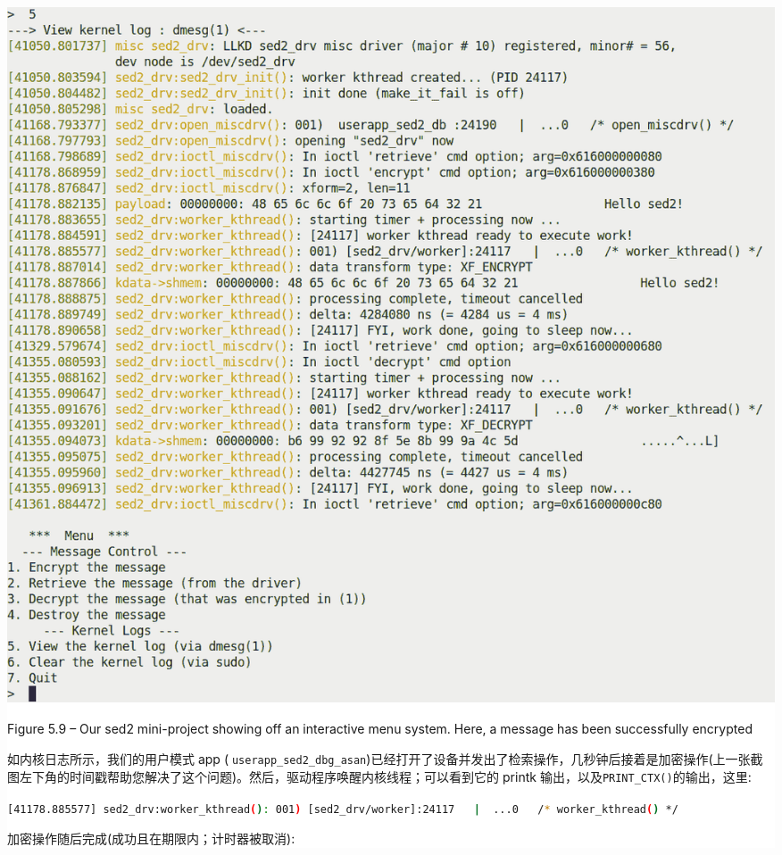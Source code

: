 ![](img/35866e17-68c1-4168-abb3-8c5e3c2d856c.png)

Figure 5.9 – Our sed2 mini-project showing off an interactive menu system. Here, a message has been successfully encrypted

如内核日志所示，我们的用户模式 app ( `userapp_sed2_dbg_asan`)已经打开了设备并发出了检索操作，几秒钟后接着是加密操作(上一张截图左下角的时间戳帮助您解决了这个问题)。然后，驱动程序唤醒内核线程；可以看到它的 printk 输出，以及`PRINT_CTX()`的输出，这里:

```sh
[41178.885577] sed2_drv:worker_kthread(): 001) [sed2_drv/worker]:24117   |  ...0   /* worker_kthread() */
```

加密操作随后完成(成功且在期限内；计时器被取消):
